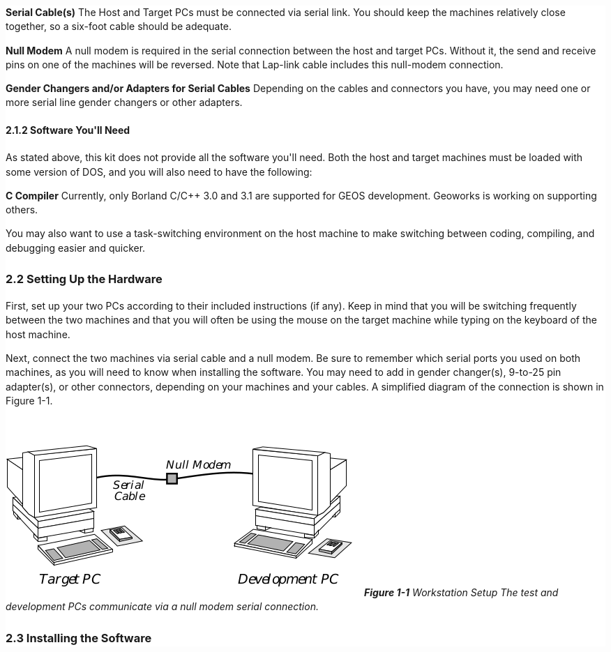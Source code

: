 **Serial Cable(s)**
The Host and Target PCs must be connected via serial link. You should keep the machines relatively close together, so a six-foot cable should be adequate.

**Null Modem**
A null modem is required in the serial connection between the host and target PCs. Without it, the send and receive pins on one of the machines will be reversed. Note that Lap-link cable includes this null-modem connection.

**Gender Changers and/or Adapters for Serial Cables**
Depending on the cables and connectors you have, you may need one or more serial line gender changers or other adapters.

#### 2.1.2 Software You'll Need

As stated above, this kit does not provide all the software you'll need. Both the host and target machines must be loaded with some version of DOS, and you will also need to have the following:

**C Compiler**
Currently, only Borland C/C++ 3.0 and 3.1 are supported for GEOS development. Geoworks is working on supporting others.

You may also want to use a task-switching environment on the host machine to make switching between coding, compiling, and debugging easier and quicker.

### 2.2 Setting Up the Hardware

First, set up your two PCs according to their included instructions (if any). Keep in mind that you will be switching frequently between the two machines and that you will often be using the mouse on the target machine while typing on the keyboard of the host machine.

Next, connect the two machines via serial cable and a null modem. Be sure to remember which serial ports you used on both machines, as you will need to know when installing the software. You may need to add in gender changer(s), 9-to-25 pin adapter(s), or other connectors, depending on your machines and your cables. A simplified diagram of the connection is shown in Figure 1-1.

![Figure 1-1](Art/tutorial-workstation_setup.png)
*__Figure 1-1__ Workstation Setup
The test and development PCs communicate via a null modem serial connection.*

### 2.3	Installing the Software
